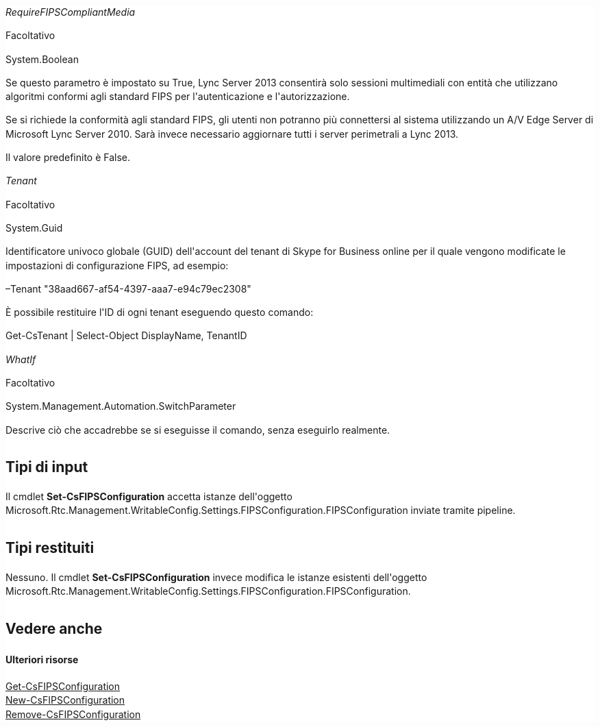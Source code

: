 <td><p><em>RequireFIPSCompliantMedia</em></p></td>
<td><p>Facoltativo</p></td>
<td><p>System.Boolean</p></td>
<td><p>Se questo parametro è impostato su True, Lync Server 2013 consentirà solo sessioni multimediali con entità che utilizzano algoritmi conformi agli standard FIPS per l'autenticazione e l'autorizzazione.</p>
<p>Se si richiede la conformità agli standard FIPS, gli utenti non potranno più connettersi al sistema utilizzando un A/V Edge Server di Microsoft Lync Server 2010. Sarà invece necessario aggiornare tutti i server perimetrali a Lync 2013.</p>
<p>Il valore predefinito è False.</p></td>
</tr>
<tr class="even">
<td><p><em>Tenant</em></p></td>
<td><p>Facoltativo</p></td>
<td><p>System.Guid</p></td>
<td><p>Identificatore univoco globale (GUID) dell'account del tenant di Skype for Business online per il quale vengono modificate le impostazioni di configurazione FIPS, ad esempio:</p>
<p>–Tenant &quot;38aad667-af54-4397-aaa7-e94c79ec2308&quot;</p>
<p>È possibile restituire l'ID di ogni tenant eseguendo questo comando:</p>
<p>Get-CsTenant | Select-Object DisplayName, TenantID</p></td>
</tr>
<tr class="odd">
<td><p><em>WhatIf</em></p></td>
<td><p>Facoltativo</p></td>
<td><p>System.Management.Automation.SwitchParameter</p></td>
<td><p>Descrive ciò che accadrebbe se si eseguisse il comando, senza eseguirlo realmente.</p></td>
</tr>
</tbody>
</table>


## Tipi di input

Il cmdlet **Set-CsFIPSConfiguration** accetta istanze dell'oggetto Microsoft.Rtc.Management.WritableConfig.Settings.FIPSConfiguration.FIPSConfiguration inviate tramite pipeline.

## Tipi restituiti

Nessuno. Il cmdlet **Set-CsFIPSConfiguration** invece modifica le istanze esistenti dell'oggetto Microsoft.Rtc.Management.WritableConfig.Settings.FIPSConfiguration.FIPSConfiguration.

## Vedere anche

#### Ulteriori risorse

[Get-CsFIPSConfiguration](get-csfipsconfiguration.md)  
[New-CsFIPSConfiguration](new-csfipsconfiguration.md)  
[Remove-CsFIPSConfiguration](remove-csfipsconfiguration.md)

